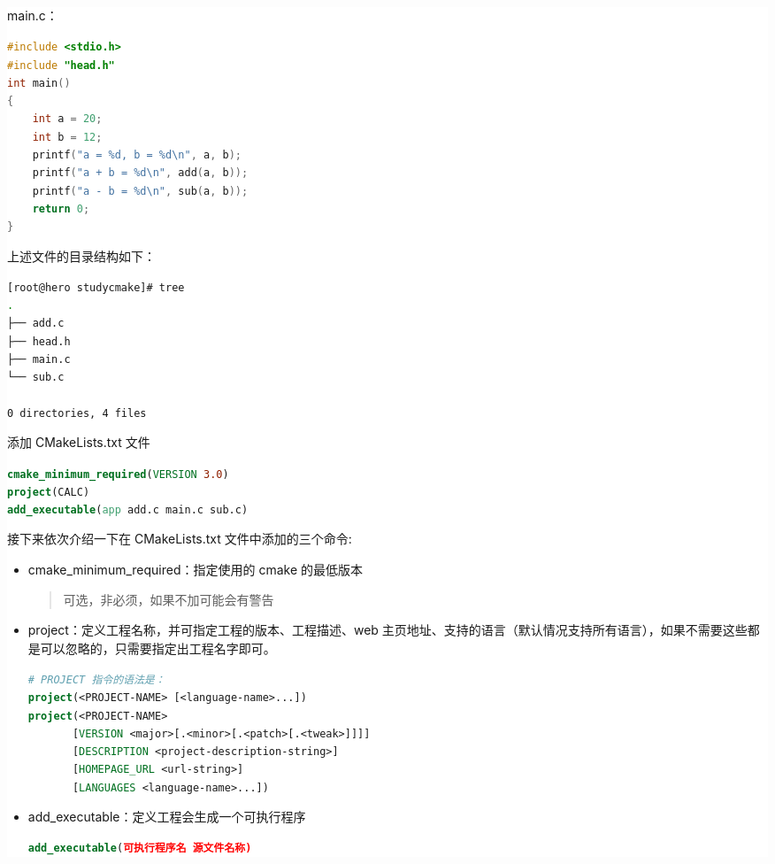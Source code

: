 main.c：

```c
#include <stdio.h>
#include "head.h"
int main()
{
    int a = 20;
    int b = 12;
    printf("a = %d, b = %d\n", a, b);
    printf("a + b = %d\n", add(a, b));
    printf("a - b = %d\n", sub(a, b));
    return 0;
}
```

上述文件的目录结构如下：

```bash
[root@hero studycmake]# tree
.
├── add.c
├── head.h
├── main.c
└── sub.c

0 directories, 4 files
```

添加 CMakeLists.txt 文件

```cmake
cmake_minimum_required(VERSION 3.0)
project(CALC)
add_executable(app add.c main.c sub.c)
```

接下来依次介绍一下在 CMakeLists.txt 文件中添加的三个命令:

* cmake_minimum_required：指定使用的 cmake 的最低版本

  > 可选，非必须，如果不加可能会有警告

* project：定义工程名称，并可指定工程的版本、工程描述、web 主页地址、支持的语言（默认情况支持所有语言），如果不需要这些都是可以忽略的，只需要指定出工程名字即可。

  ```cmake
  # PROJECT 指令的语法是：
  project(<PROJECT-NAME> [<language-name>...])
  project(<PROJECT-NAME>
         [VERSION <major>[.<minor>[.<patch>[.<tweak>]]]]
         [DESCRIPTION <project-description-string>]
         [HOMEPAGE_URL <url-string>]
         [LANGUAGES <language-name>...])
  ```

* add_executable：定义工程会生成一个可执行程序

  ```cmake
  add_executable(可执行程序名 源文件名称)
  ```
